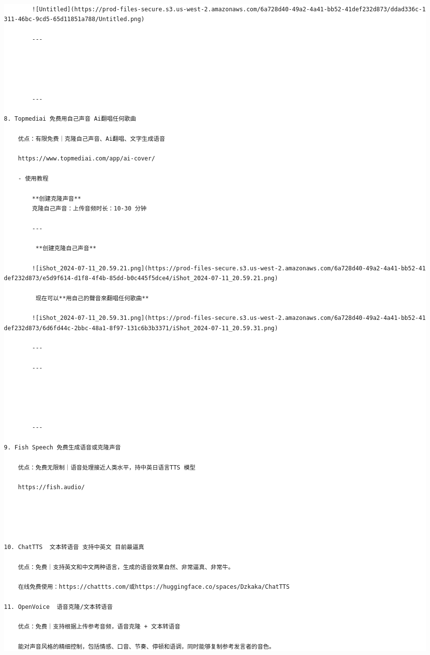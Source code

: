             
            ![Untitled](https://prod-files-secure.s3.us-west-2.amazonaws.com/6a728d40-49a2-4a41-bb52-41def232d873/ddad336c-1311-46bc-9cd5-65d11851a788/Untitled.png)
            
            ---
            
             
            
             
            
            ---
            
    8. Topmediai 免费用自己声音 Ai翻唱任何歌曲
        
        优点：有限免费｜克隆自己声音、Ai翻唱、文字生成语音
        
        https://www.topmediai.com/app/ai-cover/
        
        - 使用教程
            
            **创建克隆声音**
            克隆自己声音：上传音频时长：10-30 分钟
            
            ---
            
             **创建克隆自己声音**
            
            ![iShot_2024-07-11_20.59.21.png](https://prod-files-secure.s3.us-west-2.amazonaws.com/6a728d40-49a2-4a41-bb52-41def232d873/e5d9f614-d1f8-4f4b-85dd-b0c445f5dce4/iShot_2024-07-11_20.59.21.png)
            
             现在可以**用自己的聲音來翻唱任何歌曲**
            
            ![iShot_2024-07-11_20.59.31.png](https://prod-files-secure.s3.us-west-2.amazonaws.com/6a728d40-49a2-4a41-bb52-41def232d873/6d6fd44c-2bbc-48a1-8f97-131c6b3b3371/iShot_2024-07-11_20.59.31.png)
            
            ---
            
            ---
            
             
            
             
            
            ---
            
    9. Fish Speech 免费生成语音或克隆声音
        
        优点：免费无限制｜语音处理接近人类水平，持中英日语言TTS 模型
        
        https://fish.audio/
        

            

            
    10. ChatTTS  文本转语音 支持中英文 目前最逼真
        
        优点：免费｜支持英文和中文两种语言，生成的语音效果自然、非常逼真、非常牛。
        
        在线免费使用：https://chattts.com/或https://huggingface.co/spaces/Dzkaka/ChatTTS

    11. OpenVoice  语音克隆/文本转语音
        
        优点：免费｜支持根据上传参考音频，语音克隆 + 文本转语音
        
        能对声音风格的精细控制，包括情感、口音、节奏、停顿和语调，同时能够复制参考发言者的音色。
        

            